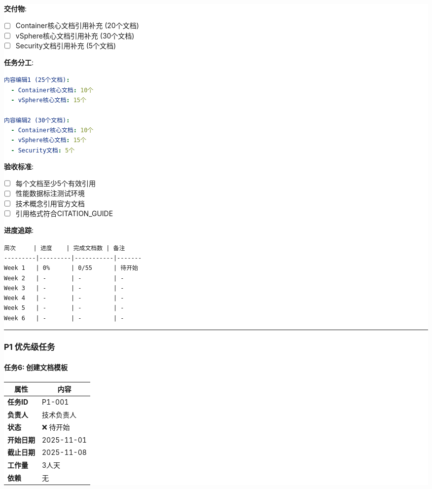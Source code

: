 **交付物**:

- [ ] Container核心文档引用补充 (20个文档)
- [ ] vSphere核心文档引用补充 (30个文档)
- [ ] Security文档引用补充 (5个文档)

**任务分工**:

```yaml
内容编辑1 (25个文档):
  - Container核心文档: 10个
  - vSphere核心文档: 15个
  
内容编辑2 (30个文档):
  - Container核心文档: 10个
  - vSphere核心文档: 15个
  - Security文档: 5个
```

**验收标准**:

- [ ] 每个文档至少5个有效引用
- [ ] 性能数据标注测试环境
- [ ] 技术概念引用官方文档
- [ ] 引用格式符合CITATION_GUIDE

**进度追踪**:

```
周次     | 进度    | 完成文档数 | 备注
---------|---------|-----------|-------
Week 1   | 0%      | 0/55      | 待开始
Week 2   | -       | -         | -
Week 3   | -       | -         | -
Week 4   | -       | -         | -
Week 5   | -       | -         | -
Week 6   | -       | -         | -
```

---

### P1 优先级任务

#### 任务6: 创建文档模板

| 属性 | 内容 |
|------|------|
| **任务ID** | P1-001 |
| **负责人** | 技术负责人 |
| **状态** | ❌ 待开始 |
| **开始日期** | 2025-11-01 |
| **截止日期** | 2025-11-08 |
| **工作量** | 3人天 |
| **依赖** | 无 |

